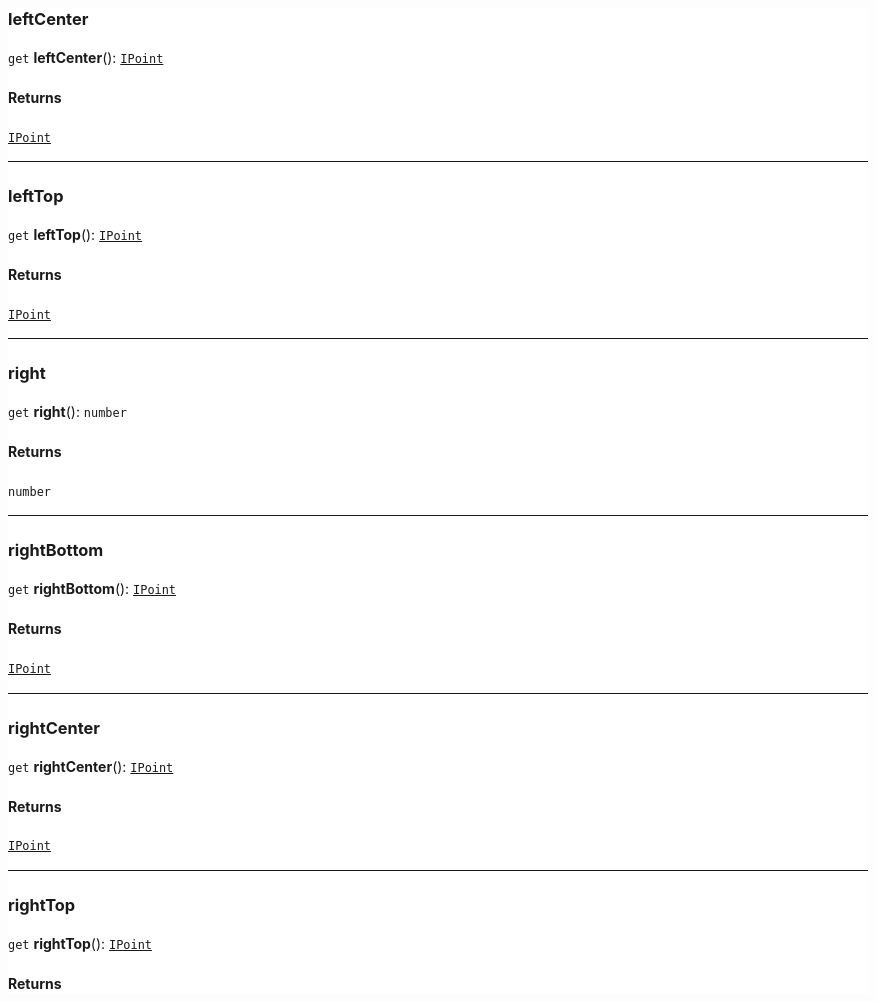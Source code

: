 ### leftCenter

`get` **leftCenter**(): [`IPoint`](/auto-docs/free-layout-editor/interfaces/IPoint.md)

#### Returns

[`IPoint`](/auto-docs/free-layout-editor/interfaces/IPoint.md)

***

### leftTop

`get` **leftTop**(): [`IPoint`](/auto-docs/free-layout-editor/interfaces/IPoint.md)

#### Returns

[`IPoint`](/auto-docs/free-layout-editor/interfaces/IPoint.md)

***

### right

`get` **right**(): `number`

#### Returns

`number`

***

### rightBottom

`get` **rightBottom**(): [`IPoint`](/auto-docs/free-layout-editor/interfaces/IPoint.md)

#### Returns

[`IPoint`](/auto-docs/free-layout-editor/interfaces/IPoint.md)

***

### rightCenter

`get` **rightCenter**(): [`IPoint`](/auto-docs/free-layout-editor/interfaces/IPoint.md)

#### Returns

[`IPoint`](/auto-docs/free-layout-editor/interfaces/IPoint.md)

***

### rightTop

`get` **rightTop**(): [`IPoint`](/auto-docs/free-layout-editor/interfaces/IPoint.md)

#### Returns
